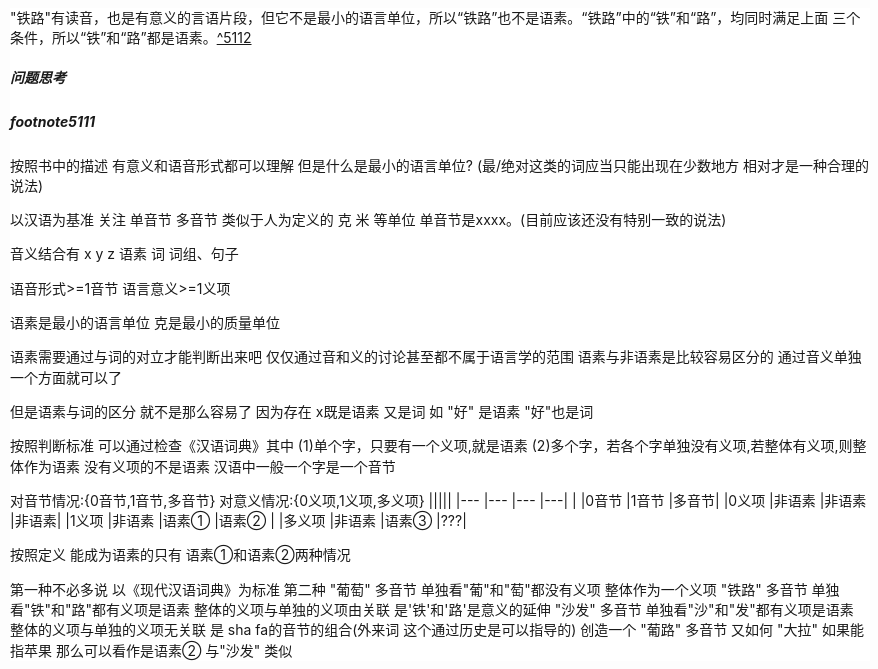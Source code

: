 "铁路"有读音，也是有意义的言语片段，但它不是最小的语言单位，所以“铁路”也不是语素。“铁路”中的“铁”和“路”，均同时满足上面
三个条件，所以“铁”和“路”都是语素。[^5112](#footnote5112)


##### 问题思考
##### footnote5111 

按照书中的描述 有意义和语音形式都可以理解
但是什么是最小的语言单位? (最/绝对这类的词应当只能出现在少数地方 相对才是一种合理的说法)

以汉语为基准 关注 单音节 多音节
类似于人为定义的 克 米 等单位 
单音节是xxxx。(目前应该还没有特别一致的说法)

音义结合有 x      y       z
          语素   词  词组、句子

语音形式>=1音节
语言意义>=1义项
 
语素是最小的语言单位
克是最小的质量单位

语素需要通过与词的对立才能判断出来吧 仅仅通过音和义的讨论甚至都不属于语言学的范围
语素与非语素是比较容易区分的 通过音义单独一个方面就可以了

但是语素与词的区分 就不是那么容易了
因为存在  x既是语素 又是词 
如 "好" 是语素 "好"也是词
    



按照判断标准 可以通过检查《汉语词典》其中
(1)单个字，只要有一个义项,就是语素
(2)多个字，若各个字单独没有义项,若整体有义项,则整体作为语素
没有义项的不是语素
汉语中一般一个字是一个音节

对音节情况:{0音节,1音节,多音节}
对意义情况:{0义项,1义项,多义项}
|||||
|---    |---    |---    |---|
|       |0音节  |1音节  |多音节|
|0义项  |非语素  |非语素 |非语素|
|1义项  |非语素  |语素① |语素② |
|多义项 |非语素  |语素③ |???|

按照定义 能成为语素的只有 语素①和语素②两种情况

第一种不必多说 以《现代汉语词典》为标准 
第二种
"葡萄" 多音节 单独看"葡"和"萄"都没有义项 整体作为一个义项
"铁路" 多音节 单独看"铁"和"路"都有义项是语素 整体的义项与单独的义项由关联
是'铁'和'路'是意义的延伸
"沙发" 多音节 单独看"沙"和"发"都有义项是语素 整体的义项与单独的义项无关联
是 sha fa的音节的组合(外来词 这个通过历史是可以指导的)
创造一个
"葡路" 多音节 又如何
"大拉" 如果能指苹果 那么可以看作是语素② 与"沙发" 类似
